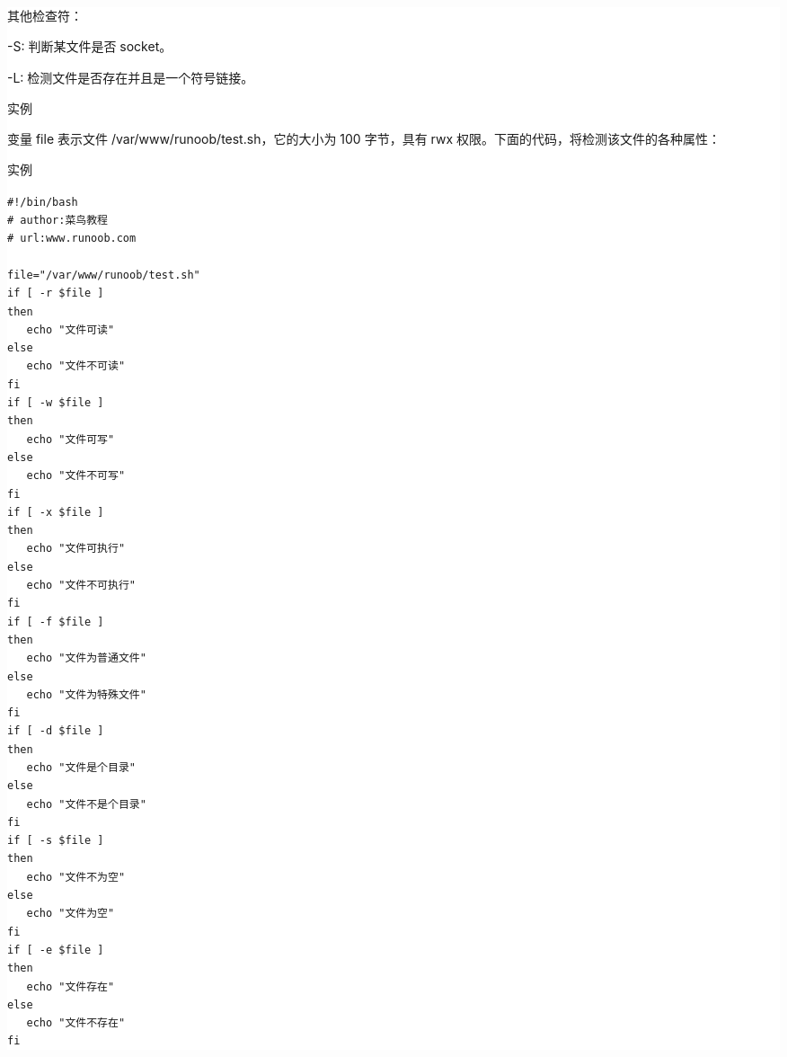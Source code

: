 其他检查符：

-S: 判断某文件是否 socket。

-L: 检测文件是否存在并且是一个符号链接。

实例

变量 file 表示文件 /var/www/runoob/test.sh，它的大小为 100 字节，具有 rwx 权限。下面的代码，将检测该文件的各种属性：

实例

```shell
#!/bin/bash
# author:菜鸟教程
# url:www.runoob.com

file="/var/www/runoob/test.sh"
if [ -r $file ]
then
   echo "文件可读"
else
   echo "文件不可读"
fi
if [ -w $file ]
then
   echo "文件可写"
else
   echo "文件不可写"
fi
if [ -x $file ]
then
   echo "文件可执行"
else
   echo "文件不可执行"
fi
if [ -f $file ]
then
   echo "文件为普通文件"
else
   echo "文件为特殊文件"
fi
if [ -d $file ]
then
   echo "文件是个目录"
else
   echo "文件不是个目录"
fi
if [ -s $file ]
then
   echo "文件不为空"
else
   echo "文件为空"
fi
if [ -e $file ]
then
   echo "文件存在"
else
   echo "文件不存在"
fi
```

